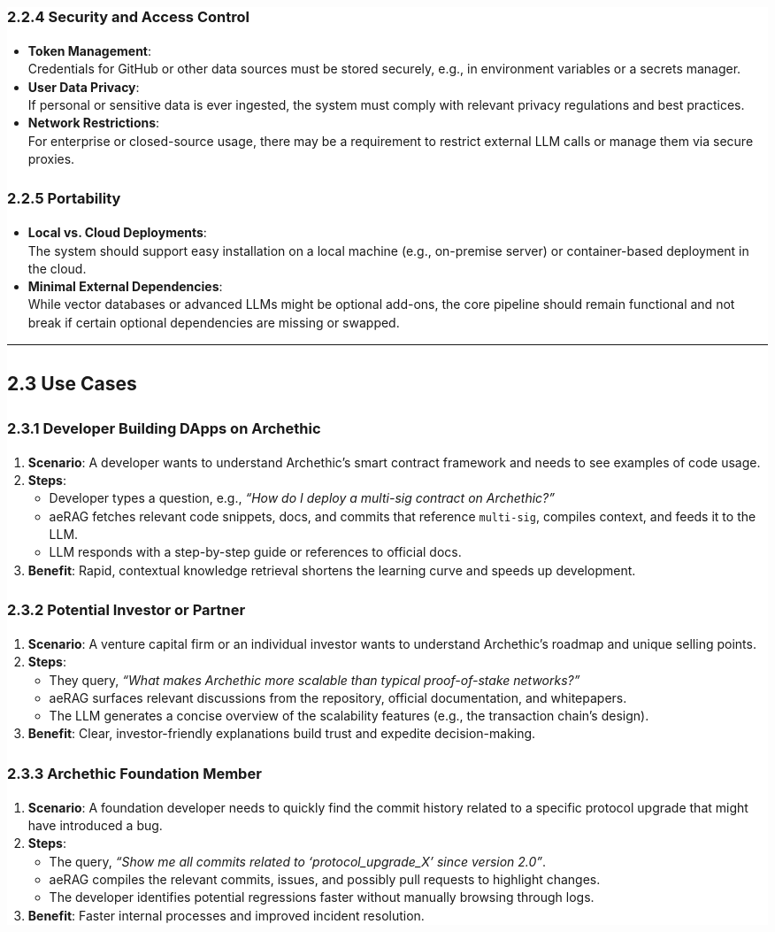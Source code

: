 ### 2.2.4 Security and Access Control
- **Token Management**:  
  Credentials for GitHub or other data sources must be stored securely, e.g., in environment variables or a secrets manager.
- **User Data Privacy**:  
  If personal or sensitive data is ever ingested, the system must comply with relevant privacy regulations and best practices.  
- **Network Restrictions**:  
  For enterprise or closed-source usage, there may be a requirement to restrict external LLM calls or manage them via secure proxies.

### 2.2.5 Portability
- **Local vs. Cloud Deployments**:  
  The system should support easy installation on a local machine (e.g., on-premise server) or container-based deployment in the cloud.
- **Minimal External Dependencies**:  
  While vector databases or advanced LLMs might be optional add-ons, the core pipeline should remain functional and not break if certain optional dependencies are missing or swapped.

---

## 2.3 Use Cases

### 2.3.1 Developer Building DApps on Archethic
1. **Scenario**: A developer wants to understand Archethic’s smart contract framework and needs to see examples of code usage.  
2. **Steps**:  
   - Developer types a question, e.g., *“How do I deploy a multi-sig contract on Archethic?”*  
   - aeRAG fetches relevant code snippets, docs, and commits that reference `multi-sig`, compiles context, and feeds it to the LLM.  
   - LLM responds with a step-by-step guide or references to official docs.  
3. **Benefit**: Rapid, contextual knowledge retrieval shortens the learning curve and speeds up development.

### 2.3.2 Potential Investor or Partner
1. **Scenario**: A venture capital firm or an individual investor wants to understand Archethic’s roadmap and unique selling points.  
2. **Steps**:  
   - They query, *“What makes Archethic more scalable than typical proof-of-stake networks?”*  
   - aeRAG surfaces relevant discussions from the repository, official documentation, and whitepapers.  
   - The LLM generates a concise overview of the scalability features (e.g., the transaction chain’s design).  
3. **Benefit**: Clear, investor-friendly explanations build trust and expedite decision-making.

### 2.3.3 Archethic Foundation Member
1. **Scenario**: A foundation developer needs to quickly find the commit history related to a specific protocol upgrade that might have introduced a bug.  
2. **Steps**:  
   - The query, *“Show me all commits related to ‘protocol_upgrade_X’ since version 2.0”*.  
   - aeRAG compiles the relevant commits, issues, and possibly pull requests to highlight changes.  
   - The developer identifies potential regressions faster without manually browsing through logs.  
3. **Benefit**: Faster internal processes and improved incident resolution.
